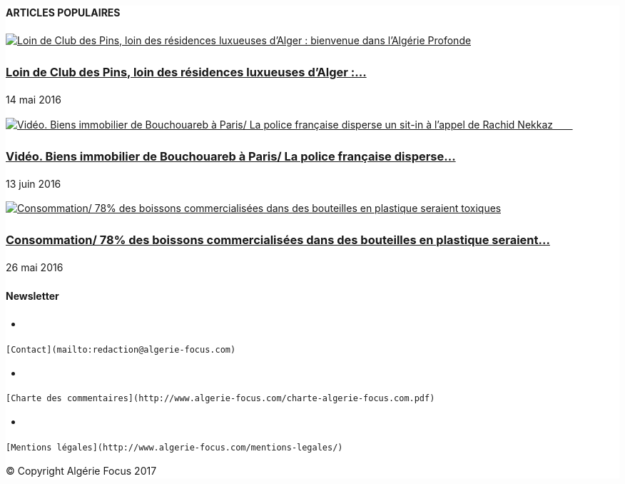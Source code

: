 #### <span class="td-pulldown-size">ARTICLES POPULAIRES</span>

[<img src="http://www.algerie-focus.com/wp-content/uploads/2016/05/mosta-video.png" title="Loin de Club des Pins, loin des résidences luxueuses d’Alger : bienvenue dans l’Algérie Profonde" class="entry-thumb" sizes="(max-width: 93px) 100vw, 93px" srcset="http://www.algerie-focus.com/wp-content/uploads/2016/05/mosta-video.png 700w, http://www.algerie-focus.com/wp-content/uploads/2016/05/mosta-video-300x225.png 300w, http://www.algerie-focus.com/wp-content/uploads/2016/05/mosta-video-230x173.png 230w" />](http://www.algerie-focus.com/2016/05/loin-de-club-pins-loin-residences-luxueuses-dalger-bienvenue-lalgerie-profonde/ "Loin de Club des Pins, loin des résidences luxueuses d’Alger : bienvenue dans l’Algérie Profonde")

### [Loin de Club des Pins, loin des résidences luxueuses d’Alger :...](http://www.algerie-focus.com/2016/05/loin-de-club-pins-loin-residences-luxueuses-dalger-bienvenue-lalgerie-profonde/ "Loin de Club des Pins, loin des résidences luxueuses d’Alger : bienvenue dans l’Algérie Profonde")

<span class="td-post-date">14 mai 2016</span>

[<img src="http://www.algerie-focus.com/wp-content/uploads/2016/06/nekkaz.jpg" title="Vidéo. Biens immobilier de Bouchouareb à Paris/ La police française disperse un sit-in à l’appel de Rachid Nekkaz       " class="entry-thumb" sizes="(max-width: 100px) 100vw, 100px" srcset="http://www.algerie-focus.com/wp-content/uploads/2016/06/nekkaz.jpg 1280w, http://www.algerie-focus.com/wp-content/uploads/2016/06/nekkaz-300x169.jpg 300w, http://www.algerie-focus.com/wp-content/uploads/2016/06/nekkaz-768x432.jpg 768w, http://www.algerie-focus.com/wp-content/uploads/2016/06/nekkaz-1024x576.jpg 1024w, http://www.algerie-focus.com/wp-content/uploads/2016/06/nekkaz-230x129.jpg 230w, http://www.algerie-focus.com/wp-content/uploads/2016/06/nekkaz-710x400.jpg 710w" />](http://www.algerie-focus.com/2016/06/video-rachid-nekazz-bouchouareb-a-demande-a-police-francaise-de-disperser-sit-in-devant-appartement/ "Vidéo. Biens immobilier de Bouchouareb à Paris/ La police française disperse un sit-in à l’appel de Rachid Nekkaz       ")

### [Vidéo. Biens immobilier de Bouchouareb à Paris/ La police française disperse...](http://www.algerie-focus.com/2016/06/video-rachid-nekazz-bouchouareb-a-demande-a-police-francaise-de-disperser-sit-in-devant-appartement/ "Vidéo. Biens immobilier de Bouchouareb à Paris/ La police française disperse un sit-in à l’appel de Rachid Nekkaz       ")

<span class="td-post-date">13 juin 2016</span>

[<img src="http://www.algerie-focus.com/wp-content/uploads/2016/05/boissons-plastique.jpg" title="Consommation/ 78% des boissons commercialisées dans des bouteilles en plastique seraient toxiques" class="entry-thumb" sizes="(max-width: 100px) 100vw, 100px" srcset="http://www.algerie-focus.com/wp-content/uploads/2016/05/boissons-plastique.jpg 480w, http://www.algerie-focus.com/wp-content/uploads/2016/05/boissons-plastique-300x169.jpg 300w, http://www.algerie-focus.com/wp-content/uploads/2016/05/boissons-plastique-230x129.jpg 230w" />](http://www.algerie-focus.com/2016/05/consommation-78-boissons-commercialisees-bouteilles-plastique-seraient-toxiques/ "Consommation/ 78% des boissons commercialisées dans des bouteilles en plastique seraient toxiques")

### [Consommation/ 78% des boissons commercialisées dans des bouteilles en plastique seraient...](http://www.algerie-focus.com/2016/05/consommation-78-boissons-commercialisees-bouteilles-plastique-seraient-toxiques/ "Consommation/ 78% des boissons commercialisées dans des bouteilles en plastique seraient toxiques")

<span class="td-post-date">26 mai 2016</span>

#### <span>Newsletter</span>

<span class="abs-req"> </span>

-   

    [Contact](mailto:redaction@algerie-focus.com)
-   

    [Charte des commentaires](http://www.algerie-focus.com/charte-algerie-focus.com.pdf)
-   

    [Mentions légales](http://www.algerie-focus.com/mentions-legales/)

© Copyright Algérie Focus 2017


